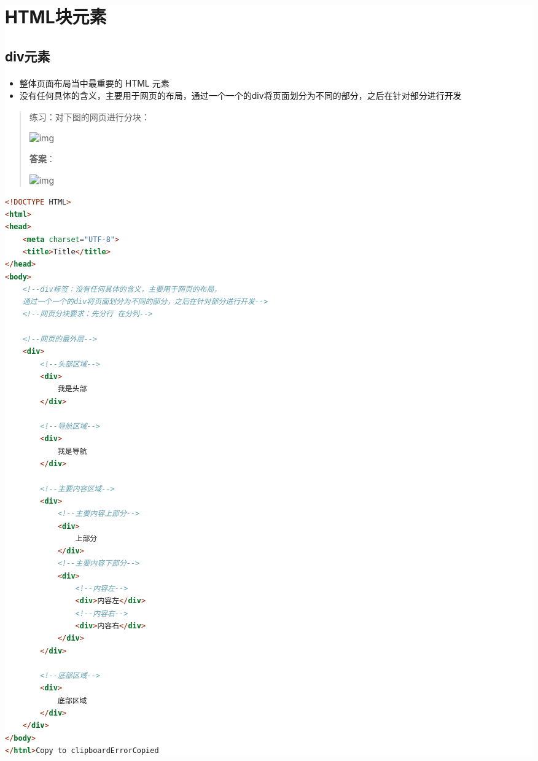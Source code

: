 # HTML块元素

## div元素

- 整体页面布局当中最重要的 HTML 元素
- 没有任何具体的含义，主要用于网页的布局，通过一个一个的div将页面划分为不同的部分，之后在针对部分进行开发

> 练习：对下图的网页进行分块：
>
> ![img](https://tva1.sinaimg.cn/large/007S8ZIlgy1gfnlthbadnj30i40gs0tz.jpg)
>
> **答案**：
>
> ![img](https://tva1.sinaimg.cn/large/007S8ZIlgy1gfnltr07koj30s20pwacm.jpg)

```html
<!DOCTYPE HTML>
<html>
<head>
    <meta charset="UTF-8">
    <title>Title</title>
</head>
<body>
    <!--div标签：没有任何具体的含义，主要用于网页的布局，
    通过一个一个的div将页面划分为不同的部分，之后在针对部分进行开发-->
    <!--网页分块要求：先分行 在分列-->

    <!--网页的最外层-->
    <div>
        <!--头部区域-->
        <div>
            我是头部
        </div>

        <!--导航区域-->
        <div>
            我是导航
        </div>

        <!--主要内容区域-->
        <div>
            <!--主要内容上部分-->
            <div>
                上部分
            </div>
            <!--主要内容下部分-->
            <div>
                <!--内容左-->
                <div>内容左</div>
                <!--内容右-->
                <div>内容右</div>
            </div>
        </div>

        <!--底部区域-->
        <div>
            底部区域
        </div>
    </div>
</body>
</html>Copy to clipboardErrorCopied
```
